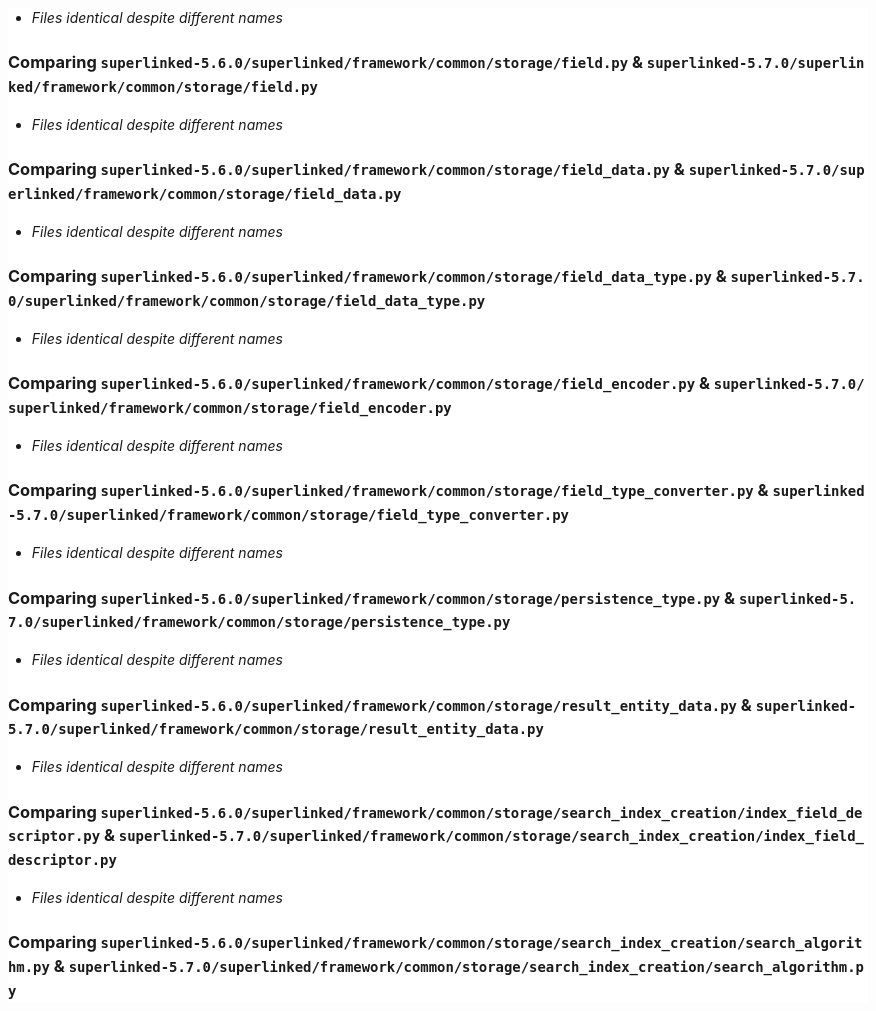  * *Files identical despite different names*

### Comparing `superlinked-5.6.0/superlinked/framework/common/storage/field.py` & `superlinked-5.7.0/superlinked/framework/common/storage/field.py`

 * *Files identical despite different names*

### Comparing `superlinked-5.6.0/superlinked/framework/common/storage/field_data.py` & `superlinked-5.7.0/superlinked/framework/common/storage/field_data.py`

 * *Files identical despite different names*

### Comparing `superlinked-5.6.0/superlinked/framework/common/storage/field_data_type.py` & `superlinked-5.7.0/superlinked/framework/common/storage/field_data_type.py`

 * *Files identical despite different names*

### Comparing `superlinked-5.6.0/superlinked/framework/common/storage/field_encoder.py` & `superlinked-5.7.0/superlinked/framework/common/storage/field_encoder.py`

 * *Files identical despite different names*

### Comparing `superlinked-5.6.0/superlinked/framework/common/storage/field_type_converter.py` & `superlinked-5.7.0/superlinked/framework/common/storage/field_type_converter.py`

 * *Files identical despite different names*

### Comparing `superlinked-5.6.0/superlinked/framework/common/storage/persistence_type.py` & `superlinked-5.7.0/superlinked/framework/common/storage/persistence_type.py`

 * *Files identical despite different names*

### Comparing `superlinked-5.6.0/superlinked/framework/common/storage/result_entity_data.py` & `superlinked-5.7.0/superlinked/framework/common/storage/result_entity_data.py`

 * *Files identical despite different names*

### Comparing `superlinked-5.6.0/superlinked/framework/common/storage/search_index_creation/index_field_descriptor.py` & `superlinked-5.7.0/superlinked/framework/common/storage/search_index_creation/index_field_descriptor.py`

 * *Files identical despite different names*

### Comparing `superlinked-5.6.0/superlinked/framework/common/storage/search_index_creation/search_algorithm.py` & `superlinked-5.7.0/superlinked/framework/common/storage/search_index_creation/search_algorithm.py`
